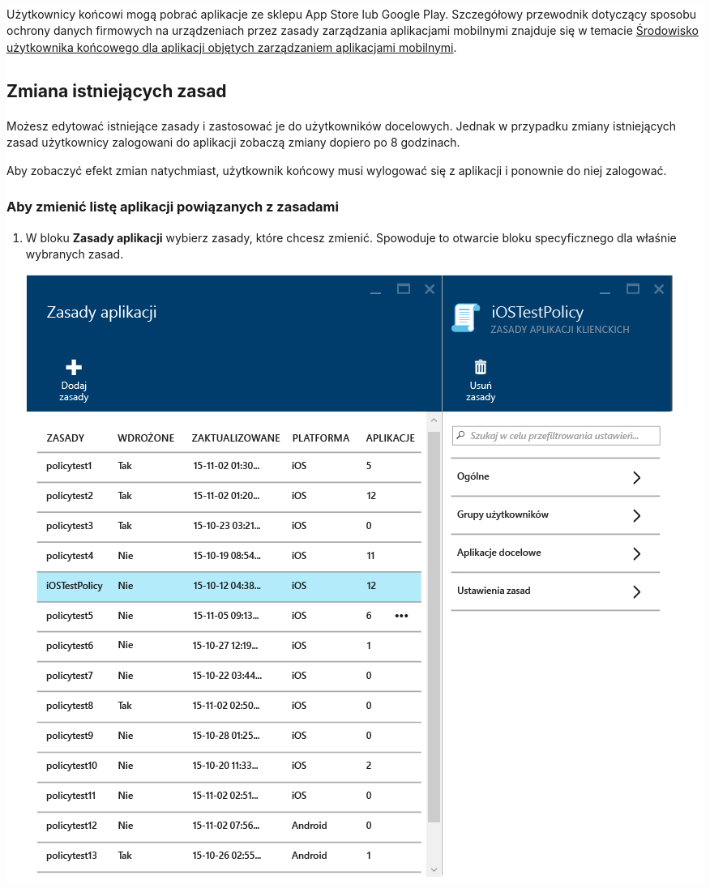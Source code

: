 Użytkownicy końcowi mogą pobrać aplikacje ze sklepu App Store lub Google Play. Szczegółowy przewodnik dotyczący sposobu ochrony danych firmowych na urządzeniach przez zasady zarządzania aplikacjami mobilnymi znajduje się w temacie [Środowisko użytkownika końcowego dla aplikacji objętych zarządzaniem aplikacjami mobilnymi](end-user-experience-for-mam-enabled-apps-with-microsoft-intune.md).

##  Zmiana istniejących zasad
Możesz edytować istniejące zasady i zastosować je do użytkowników docelowych. Jednak w przypadku zmiany istniejących zasad użytkownicy zalogowani do aplikacji zobaczą zmiany dopiero po 8 godzinach.

Aby zobaczyć efekt zmian natychmiast, użytkownik końcowy musi wylogować się z aplikacji i ponownie do niej zalogować.

### Aby zmienić listę aplikacji powiązanych z zasadami

1.  W bloku **Zasady aplikacji** wybierz zasady, które chcesz zmienić. Spowoduje to otwarcie bloku specyficznego dla właśnie wybranych zasad.

    ![Zrzut ekranu przedstawiający istniejące zasady otwarte w oddzielnym bloku](../media/AppManagement/AzurePortal_MAM_OpenPolicy.png)
